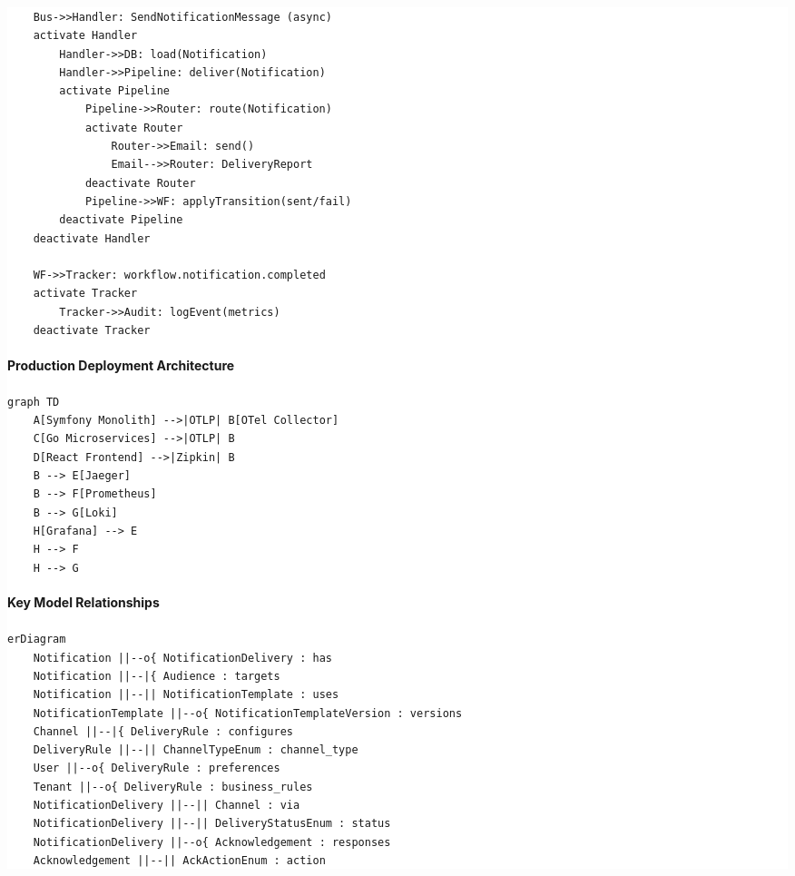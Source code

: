 ```mermaid
    Bus->>Handler: SendNotificationMessage (async)
    activate Handler
        Handler->>DB: load(Notification)
        Handler->>Pipeline: deliver(Notification)
        activate Pipeline
            Pipeline->>Router: route(Notification)
            activate Router
                Router->>Email: send()
                Email-->>Router: DeliveryReport
            deactivate Router
            Pipeline->>WF: applyTransition(sent/fail)
        deactivate Pipeline
    deactivate Handler
    
    WF->>Tracker: workflow.notification.completed
    activate Tracker
        Tracker->>Audit: logEvent(metrics)
    deactivate Tracker
```


#### Production Deployment Architecture

```mermaid
graph TD
    A[Symfony Monolith] -->|OTLP| B[OTel Collector]
    C[Go Microservices] -->|OTLP| B
    D[React Frontend] -->|Zipkin| B
    B --> E[Jaeger]
    B --> F[Prometheus]
    B --> G[Loki]
    H[Grafana] --> E
    H --> F
    H --> G
```

#### Key Model Relationships

```mermaid
erDiagram
    Notification ||--o{ NotificationDelivery : has
    Notification ||--|{ Audience : targets
    Notification ||--|| NotificationTemplate : uses
    NotificationTemplate ||--o{ NotificationTemplateVersion : versions
    Channel ||--|{ DeliveryRule : configures
    DeliveryRule ||--|| ChannelTypeEnum : channel_type
    User ||--o{ DeliveryRule : preferences
    Tenant ||--o{ DeliveryRule : business_rules
    NotificationDelivery ||--|| Channel : via
    NotificationDelivery ||--|| DeliveryStatusEnum : status
    NotificationDelivery ||--o{ Acknowledgement : responses
    Acknowledgement ||--|| AckActionEnum : action
```
